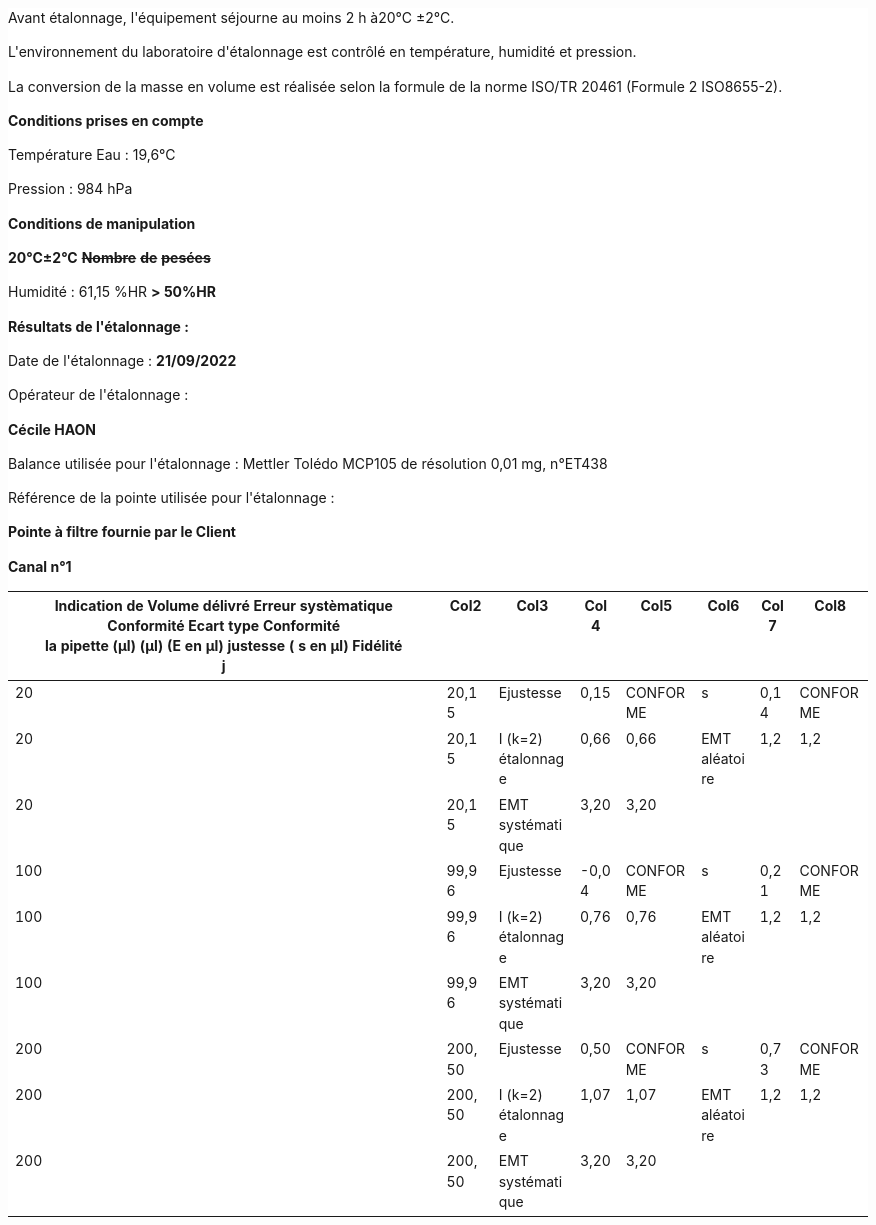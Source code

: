
Avant étalonnage, l'équipement séjourne au moins 2 h à20°C ±2°C.


L'environnement du laboratoire d'étalonnage est contrôlé en température, humidité et pression.

La conversion de la masse en volume est réalisée selon la formule de la norme ISO/TR 20461 (Formule 2 ISO8655-2).



**Conditions prises en compte**

Température Eau : 19,6°C

Pression : 984 hPa


**Conditions de manipulation**


**20°C±2°C** ~~**Nombre**~~ ~~**de**~~ ~~**pesées**~~


Humidité : 61,15 %HR **> 50%HR**


**Résultats de l'étalonnage :**

Date de l'étalonnage : **21/09/2022**



Opérateur de l'étalonnage :


**Cécile HAON**


Balance utilisée pour l'étalonnage : Mettler Tolédo MCP105 de résolution 0,01 mg, n°ET438


Référence de la pointe utilisée pour l'étalonnage :


**Pointe à filtre fournie par le Client**

**Canal n°1**

















|Indication de Volume délivré Erreur systèmatique Conformité Ecart type Conformité<br>la pipette (µl) (µl) (E en µl) justesse ( s en µl) Fidélité<br>j|Col2|Col3|Col4|Col5|Col6|Col7|Col8|
|---|---|---|---|---|---|---|---|
|20|20,15|Ejustesse|0,15|CONFORME|s|0,14|CONFORME|
|20|20,15|I (k=2)<br>étalonnage|0,66|0,66|EMT<br>aléatoire|1,2|1,2|
|20|20,15|EMT<br>systématique|3,20|3,20||||
|100|99,96|Ejustesse|-0,04|CONFORME|s|0,21|CONFORME|
|100|99,96|I (k=2)<br>étalonnage|0,76|0,76|EMT<br>aléatoire|1,2|1,2|
|100|99,96|EMT<br>systématique|3,20|3,20||||
|200|200,50|Ejustesse|0,50|CONFORME|s|0,73|CONFORME|
|200|200,50|I (k=2)<br>étalonnage|1,07|1,07|EMT<br>aléatoire|1,2|1,2|
|200|200,50|EMT<br>systématique|3,20|3,20||||

